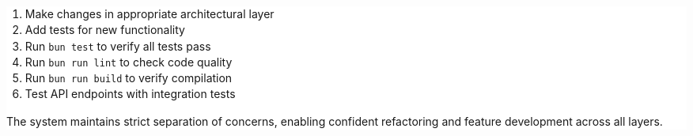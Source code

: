 1. Make changes in appropriate architectural layer
2. Add tests for new functionality
3. Run `bun test` to verify all tests pass
4. Run `bun run lint` to check code quality
5. Run `bun run build` to verify compilation
6. Test API endpoints with integration tests

The system maintains strict separation of concerns, enabling confident refactoring and feature development across all layers.

